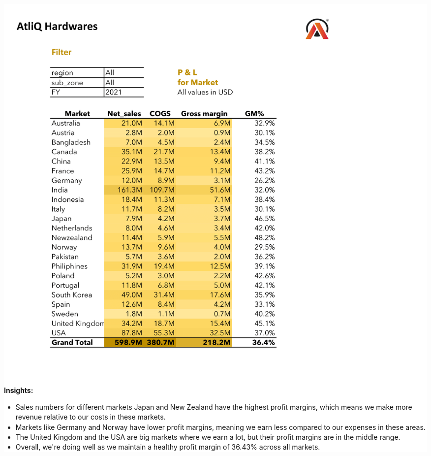 <img width="700" alt="image" src="P&L by market-1.png">

**Insights:** 
- Sales numbers for different markets Japan and New Zealand have the highest profit margins, which means we make more revenue relative to our costs in these markets.
- Markets like Germany and Norway have lower profit margins, meaning we earn less compared to our expenses in these areas.
- The United Kingdom and the USA are big markets where we earn a lot, but their profit margins are in the middle range. 
- Overall, we're doing well as we maintain a healthy profit margin of 36.43% across all markets.
